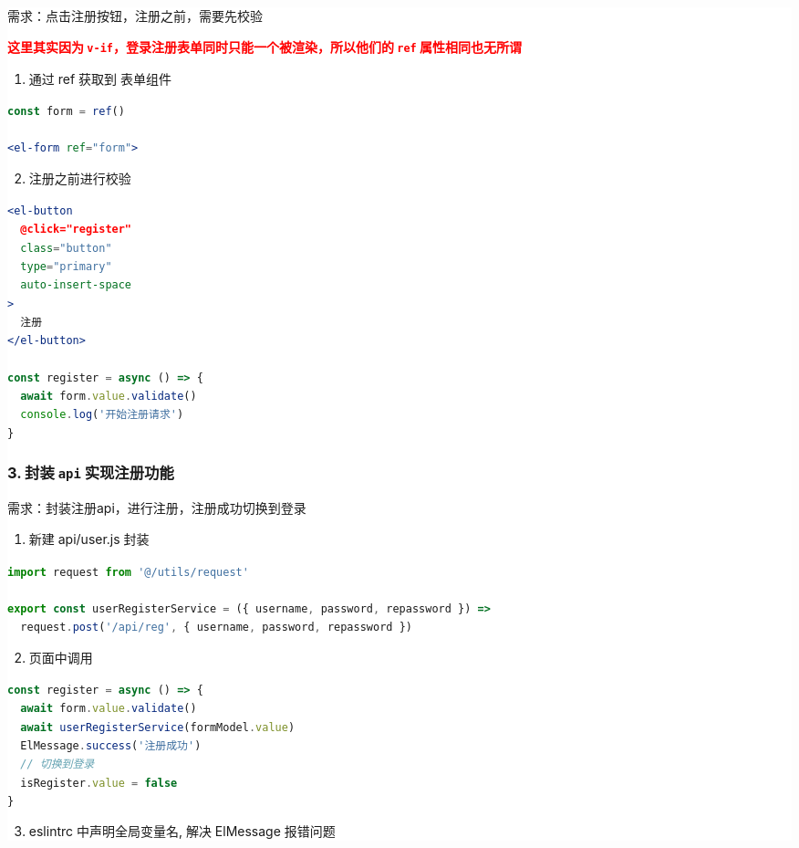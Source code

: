 需求：点击注册按钮，注册之前，需要先校验

**<font color='red'>这里其实因为 `v-if`，登录注册表单同时只能一个被渲染，所以他们的 `ref` 属性相同也无所谓 </font>**

1. 通过 ref 获取到 表单组件

```jsx
const form = ref()

<el-form ref="form">
```

2. 注册之前进行校验

```jsx
<el-button
  @click="register"
  class="button"
  type="primary"
  auto-insert-space
>
  注册
</el-button>

const register = async () => {
  await form.value.validate()
  console.log('开始注册请求')
}
```



### 3. 封装 `api` 实现注册功能

需求：封装注册api，进行注册，注册成功切换到登录

1. 新建 api/user.js 封装

```jsx
import request from '@/utils/request'

export const userRegisterService = ({ username, password, repassword }) =>
  request.post('/api/reg', { username, password, repassword })
```

2. 页面中调用

```jsx
const register = async () => {
  await form.value.validate()
  await userRegisterService(formModel.value)
  ElMessage.success('注册成功')
  // 切换到登录
  isRegister.value = false
}
```

3. eslintrc 中声明全局变量名,  解决 ElMessage 报错问题
